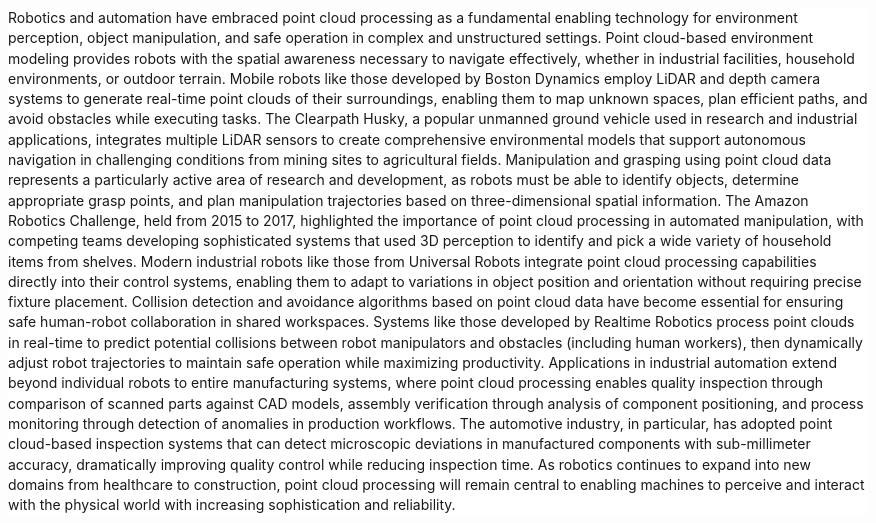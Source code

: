 Robotics and automation have embraced point cloud processing as a fundamental enabling technology for environment perception, object manipulation, and safe operation in complex and unstructured settings. Point cloud-based environment modeling provides robots with the spatial awareness necessary to navigate effectively, whether in industrial facilities, household environments, or outdoor terrain. Mobile robots like those developed by Boston Dynamics employ LiDAR and depth camera systems to generate real-time point clouds of their surroundings, enabling them to map unknown spaces, plan efficient paths, and avoid obstacles while executing tasks. The Clearpath Husky, a popular unmanned ground vehicle used in research and industrial applications, integrates multiple LiDAR sensors to create comprehensive environmental models that support autonomous navigation in challenging conditions from mining sites to agricultural fields. Manipulation and grasping using point cloud data represents a particularly active area of research and development, as robots must be able to identify objects, determine appropriate grasp points, and plan manipulation trajectories based on three-dimensional spatial information. The Amazon Robotics Challenge, held from 2015 to 2017, highlighted the importance of point cloud processing in automated manipulation, with competing teams developing sophisticated systems that used 3D perception to identify and pick a wide variety of household items from shelves. Modern industrial robots like those from Universal Robots integrate point cloud processing capabilities directly into their control systems, enabling them to adapt to variations in object position and orientation without requiring precise fixture placement. Collision detection and avoidance algorithms based on point cloud data have become essential for ensuring safe human-robot collaboration in shared workspaces. Systems like those developed by Realtime Robotics process point clouds in real-time to predict potential collisions between robot manipulators and obstacles (including human workers), then dynamically adjust robot trajectories to maintain safe operation while maximizing productivity. Applications in industrial automation extend beyond individual robots to entire manufacturing systems, where point cloud processing enables quality inspection through comparison of scanned parts against CAD models, assembly verification through analysis of component positioning, and process monitoring through detection of anomalies in production workflows. The automotive industry, in particular, has adopted point cloud-based inspection systems that can detect microscopic deviations in manufactured components with sub-millimeter accuracy, dramatically improving quality control while reducing inspection time. As robotics continues to expand into new domains from healthcare to construction, point cloud processing will remain central to enabling machines to perceive and interact with the physical world with increasing sophistication and reliability.
